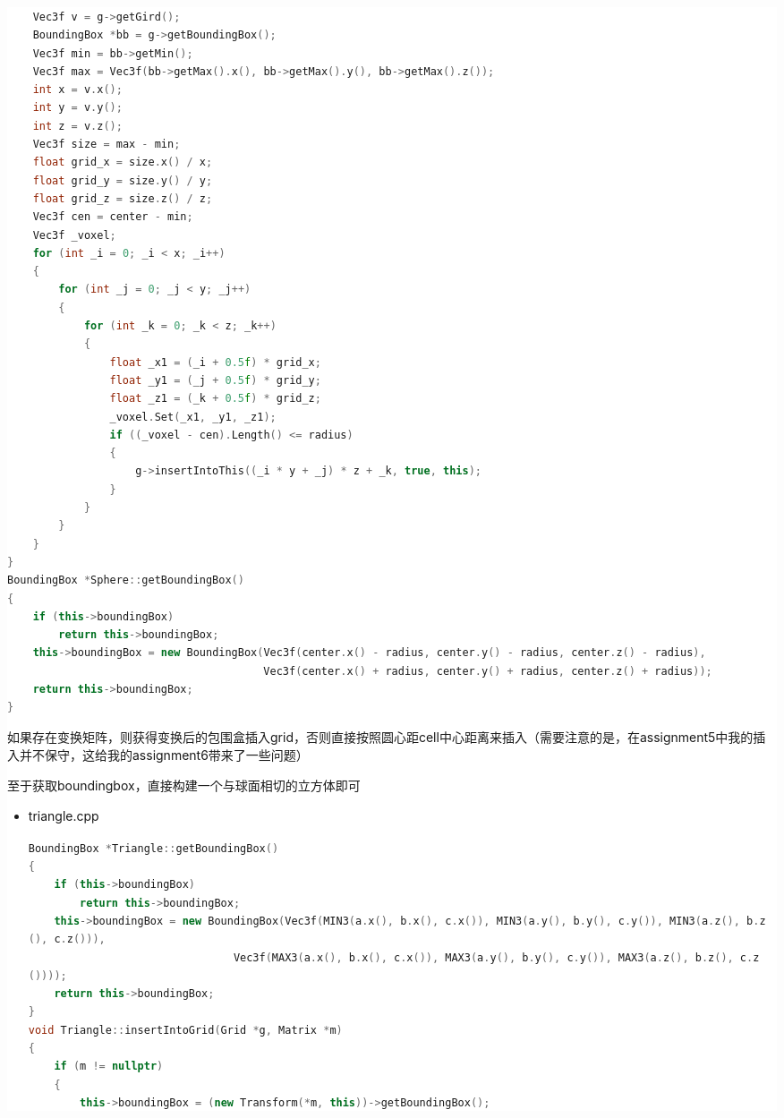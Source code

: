   ```c++
      Vec3f v = g->getGird();
      BoundingBox *bb = g->getBoundingBox();
      Vec3f min = bb->getMin();
      Vec3f max = Vec3f(bb->getMax().x(), bb->getMax().y(), bb->getMax().z());
      int x = v.x();
      int y = v.y();
      int z = v.z();
      Vec3f size = max - min;
      float grid_x = size.x() / x;
      float grid_y = size.y() / y;
      float grid_z = size.z() / z;
      Vec3f cen = center - min;
      Vec3f _voxel;
      for (int _i = 0; _i < x; _i++)
      {
          for (int _j = 0; _j < y; _j++)
          {
              for (int _k = 0; _k < z; _k++)
              {
                  float _x1 = (_i + 0.5f) * grid_x;
                  float _y1 = (_j + 0.5f) * grid_y;
                  float _z1 = (_k + 0.5f) * grid_z;
                  _voxel.Set(_x1, _y1, _z1);
                  if ((_voxel - cen).Length() <= radius)
                  {
                      g->insertIntoThis((_i * y + _j) * z + _k, true, this);
                  }
              }
          }
      }
  }
  BoundingBox *Sphere::getBoundingBox()
  {
      if (this->boundingBox)
          return this->boundingBox;
      this->boundingBox = new BoundingBox(Vec3f(center.x() - radius, center.y() - radius, center.z() - radius),
                                          Vec3f(center.x() + radius, center.y() + radius, center.z() + radius));
      return this->boundingBox;
  }
  ```

  如果存在变换矩阵，则获得变换后的包围盒插入grid，否则直接按照圆心距cell中心距离来插入（需要注意的是，在assignment5中我的插入并不保守，这给我的assignment6带来了一些问题）

  至于获取boundingbox，直接构建一个与球面相切的立方体即可

* triangle.cpp

  ```c++
  BoundingBox *Triangle::getBoundingBox()
  {
      if (this->boundingBox)
          return this->boundingBox;
      this->boundingBox = new BoundingBox(Vec3f(MIN3(a.x(), b.x(), c.x()), MIN3(a.y(), b.y(), c.y()), MIN3(a.z(), b.z(), c.z())), 
                                  Vec3f(MAX3(a.x(), b.x(), c.x()), MAX3(a.y(), b.y(), c.y()), MAX3(a.z(), b.z(), c.z())));
      return this->boundingBox;
  }
  void Triangle::insertIntoGrid(Grid *g, Matrix *m)
  {
      if (m != nullptr)
      {
          this->boundingBox = (new Transform(*m, this))->getBoundingBox();
  ```